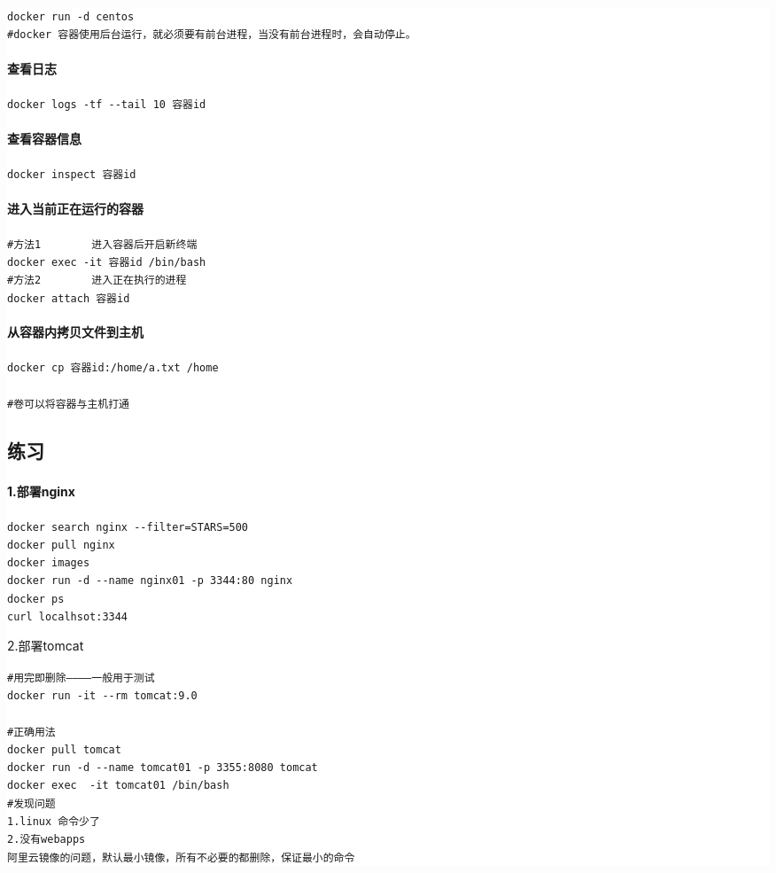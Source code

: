 ```shell
docker run -d centos
#docker 容器使用后台运行，就必须要有前台进程，当没有前台进程时，会自动停止。
```

#### 查看日志

```
docker logs -tf --tail 10 容器id
```

#### 查看容器信息

```
docker inspect 容器id
```

#### 进入当前正在运行的容器

```shell
#方法1		进入容器后开启新终端
docker exec -it 容器id /bin/bash
#方法2		进入正在执行的进程
docker attach 容器id
```

#### 从容器内拷贝文件到主机

```
docker cp 容器id:/home/a.txt /home

#卷可以将容器与主机打通
```

## 练习

#### 1.部署nginx

```shell
docker search nginx --filter=STARS=500
docker pull nginx
docker images
docker run -d --name nginx01 -p 3344:80 nginx
docker ps
curl localhsot:3344
```

2.部署tomcat

```shell
#用完即删除————一般用于测试
docker run -it --rm tomcat:9.0

#正确用法
docker pull tomcat
docker run -d --name tomcat01 -p 3355:8080 tomcat
docker exec  -it tomcat01 /bin/bash
#发现问题 
1.linux 命令少了
2.没有webapps
阿里云镜像的问题，默认最小镜像，所有不必要的都删除，保证最小的命令
```
